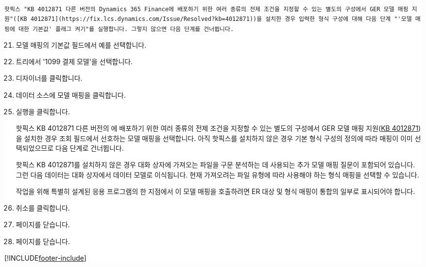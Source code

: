     핫픽스 "KB 4012871 다른 버전의 Dynamics 365 Finance에 배포하기 위한 여러 종류의 전제 조건을 지정할 수 있는 별도의 구성에서 GER 모델 매핑 지원"([KB 4012871](https://fix.lcs.dynamics.com/Issue/Resolved?kb=4012871))을 설치한 경우 입력한 형식 구성에 대해 다음 단계 "'모델 매핑에 대한 기본값' 플래그 켜기"를 실행합니다. 그렇지 않으면 다음 단계를 건너뜁니다.  

21. 모델 매핑의 기본값 필드에서 예를 선택합니다.
22. 트리에서 '1099 결제 모델'을 선택합니다.
23. 디자이너를 클릭합니다.
24. 데이터 소스에 모델 매핑을 클릭합니다.
25. 실행을 클릭합니다.

    핫픽스 KB 4012871 다른 버전의 에 배포하기 위한 여러 종류의 전제 조건을 지정할 수 있는 별도의 구성에서 GER 모델 매핑 지원([KB 4012871](https://fix.lcs.dynamics.com/Issue/Resolved?kb=4012871))을 설치한 경우 조회 필드에서 선호하는 모델 매핑을 선택합니다. 아직 핫픽스를 설치하지 않은 경우 기본 형식 구성의 정의에 따라 매핑이 이미 선택되었으므로 다음 단계로 건너뜁니다.  
    
    핫픽스 KB 4012871를 설치하지 않은 경우 대화 상자에 가져오는 파일을 구문 분석하는 데 사용되는 추가 모델 매핑 질문이 포함되어 있습니다. 그런 다음 데이터는 대화 상자에서 데이터 모델로 이식됩니다. 현재 가져오려는 파일 유형에 따라 사용해야 하는 형식 매핑을 선택할 수 있습니다.  
    
    작업을 위해 특별히 설계된 응용 프로그램의 한 지점에서 이 모델 매핑을 호출하려면 ER 대상 및 형식 매핑이 통합의 일부로 표시되어야 합니다.  

26. 취소를 클릭합니다.
27. 페이지를 닫습니다.
28. 페이지를 닫습니다.



[!INCLUDE[footer-include](../../../../includes/footer-banner.md)]
